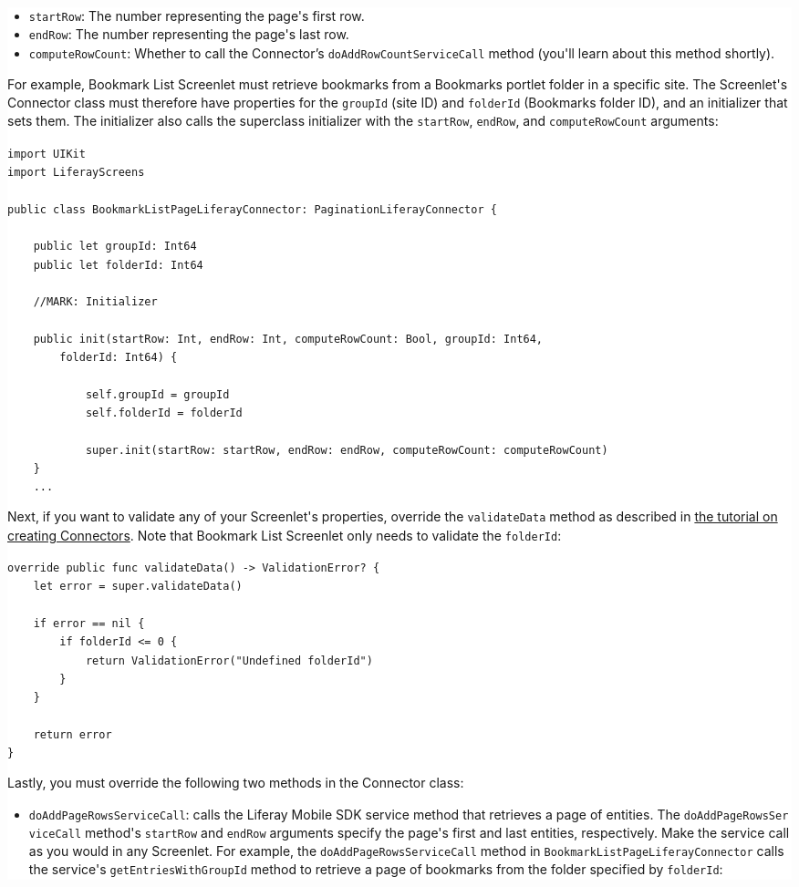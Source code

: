 - `startRow`: The number representing the page's first row. 
- `endRow`: The number representing the page's last row. 
- `computeRowCount`: Whether to call the Connector’s `doAddRowCountServiceCall` 
  method (you'll learn about this method shortly). 

For example, Bookmark List Screenlet must retrieve bookmarks from a Bookmarks 
portlet folder in a specific site. The Screenlet's Connector class must 
therefore have properties for the `groupId` (site ID) and `folderId` (Bookmarks 
folder ID), and an initializer that sets them. The initializer also calls the 
superclass initializer with the `startRow`, `endRow`, and `computeRowCount` 
arguments: 

    import UIKit
    import LiferayScreens

    public class BookmarkListPageLiferayConnector: PaginationLiferayConnector {

        public let groupId: Int64
        public let folderId: Int64

        //MARK: Initializer

        public init(startRow: Int, endRow: Int, computeRowCount: Bool, groupId: Int64, 
            folderId: Int64) {
            
                self.groupId = groupId
                self.folderId = folderId

                super.init(startRow: startRow, endRow: endRow, computeRowCount: computeRowCount)
        }
        ...

Next, if you want to validate any of your Screenlet's properties, override the 
`validateData` method as described in 
[the tutorial on creating Connectors](/develop/tutorials/-/knowledge_base/6-2/create-and-use-a-connector-with-your-screenlet#creating-connectors). 
Note that Bookmark List Screenlet only needs to validate the `folderId`: 

    override public func validateData() -> ValidationError? {
        let error = super.validateData()

        if error == nil {
            if folderId <= 0 {
                return ValidationError("Undefined folderId")
            }
        }

        return error
    }

Lastly, you must override the following two methods in the Connector class: 

- `doAddPageRowsServiceCall`: calls the Liferay Mobile SDK service method that 
  retrieves a page of entities. The `doAddPageRowsServiceCall` method's 
  `startRow` and `endRow` arguments specify the page's first and last entities, 
  respectively. Make the service call as you would in any Screenlet. For 
  example, the `doAddPageRowsServiceCall` method in 
  `BookmarkListPageLiferayConnector` calls the service's `getEntriesWithGroupId` 
  method to retrieve a page of bookmarks from the folder specified by 
  `folderId`: 
